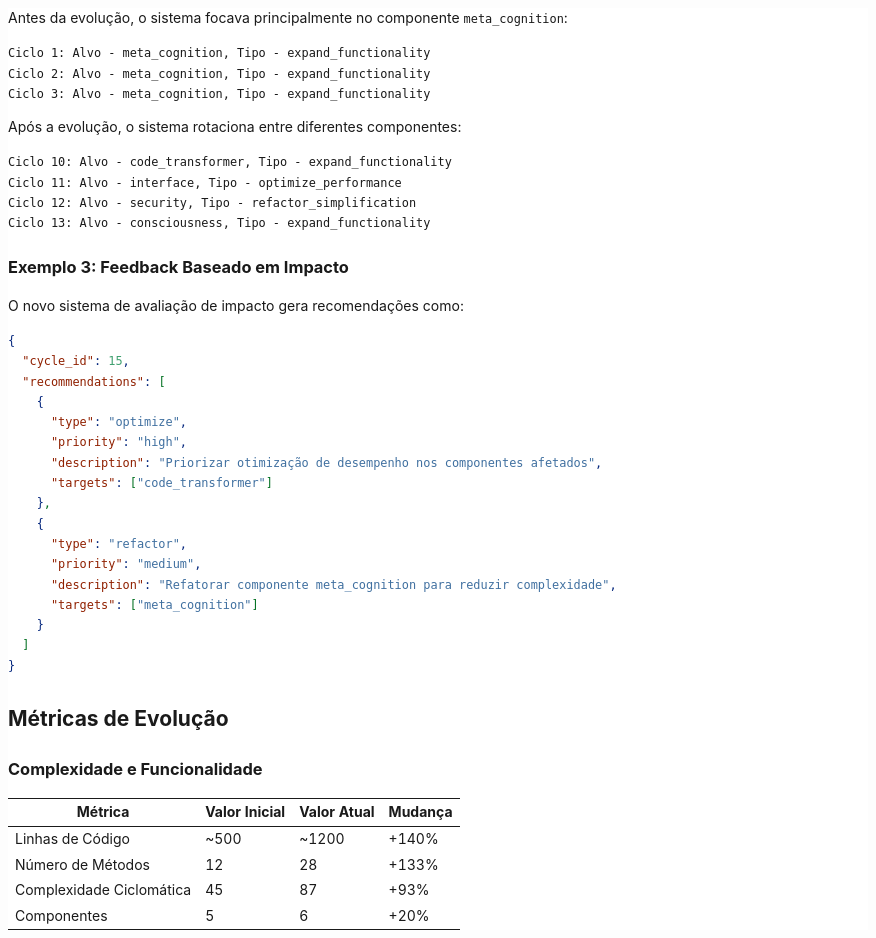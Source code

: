 Antes da evolução, o sistema focava principalmente no componente `meta_cognition`:

```
Ciclo 1: Alvo - meta_cognition, Tipo - expand_functionality
Ciclo 2: Alvo - meta_cognition, Tipo - expand_functionality
Ciclo 3: Alvo - meta_cognition, Tipo - expand_functionality
```

Após a evolução, o sistema rotaciona entre diferentes componentes:

```
Ciclo 10: Alvo - code_transformer, Tipo - expand_functionality
Ciclo 11: Alvo - interface, Tipo - optimize_performance
Ciclo 12: Alvo - security, Tipo - refactor_simplification
Ciclo 13: Alvo - consciousness, Tipo - expand_functionality
```

### Exemplo 3: Feedback Baseado em Impacto

O novo sistema de avaliação de impacto gera recomendações como:

```json
{
  "cycle_id": 15,
  "recommendations": [
    {
      "type": "optimize",
      "priority": "high",
      "description": "Priorizar otimização de desempenho nos componentes afetados",
      "targets": ["code_transformer"]
    },
    {
      "type": "refactor",
      "priority": "medium",
      "description": "Refatorar componente meta_cognition para reduzir complexidade",
      "targets": ["meta_cognition"]
    }
  ]
}
```

## Métricas de Evolução

### Complexidade e Funcionalidade

| Métrica | Valor Inicial | Valor Atual | Mudança |
|---------|---------------|-------------|---------|
| Linhas de Código | ~500 | ~1200 | +140% |
| Número de Métodos | 12 | 28 | +133% |
| Complexidade Ciclomática | 45 | 87 | +93% |
| Componentes | 5 | 6 | +20% |
